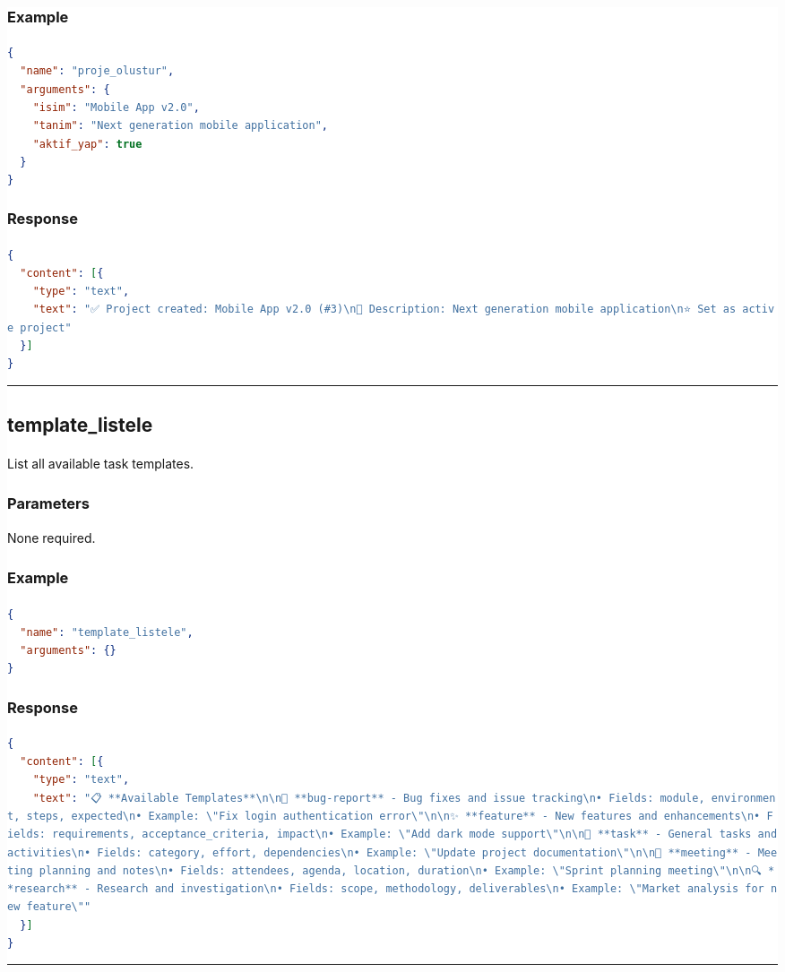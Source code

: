 ### Example

```json
{
  "name": "proje_olustur",
  "arguments": {
    "isim": "Mobile App v2.0",
    "tanim": "Next generation mobile application",
    "aktif_yap": true
  }
}
```

### Response

```json
{
  "content": [{
    "type": "text",
    "text": "✅ Project created: Mobile App v2.0 (#3)\n📁 Description: Next generation mobile application\n⭐ Set as active project"
  }]
}
```

---

## template_listele

List all available task templates.

### Parameters

None required.

### Example

```json
{
  "name": "template_listele",
  "arguments": {}
}
```

### Response

```json
{
  "content": [{
    "type": "text",
    "text": "📋 **Available Templates**\n\n🐛 **bug-report** - Bug fixes and issue tracking\n• Fields: module, environment, steps, expected\n• Example: \"Fix login authentication error\"\n\n✨ **feature** - New features and enhancements\n• Fields: requirements, acceptance_criteria, impact\n• Example: \"Add dark mode support\"\n\n📝 **task** - General tasks and activities\n• Fields: category, effort, dependencies\n• Example: \"Update project documentation\"\n\n📅 **meeting** - Meeting planning and notes\n• Fields: attendees, agenda, location, duration\n• Example: \"Sprint planning meeting\"\n\n🔍 **research** - Research and investigation\n• Fields: scope, methodology, deliverables\n• Example: \"Market analysis for new feature\""
  }]
}
```

---